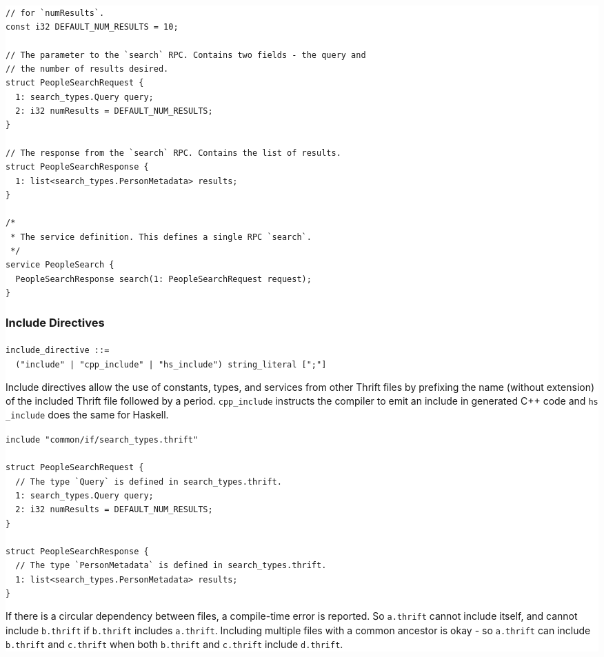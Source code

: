 ```thrift
// for `numResults`.
const i32 DEFAULT_NUM_RESULTS = 10;

// The parameter to the `search` RPC. Contains two fields - the query and
// the number of results desired.
struct PeopleSearchRequest {
  1: search_types.Query query;
  2: i32 numResults = DEFAULT_NUM_RESULTS;
}

// The response from the `search` RPC. Contains the list of results.
struct PeopleSearchResponse {
  1: list<search_types.PersonMetadata> results;
}

/*
 * The service definition. This defines a single RPC `search`.
 */
service PeopleSearch {
  PeopleSearchResponse search(1: PeopleSearchRequest request);
}
```

### Include Directives

```grammar
include_directive ::=
  ("include" | "cpp_include" | "hs_include") string_literal [";"]
```

Include directives allow the use of constants, types, and services from other Thrift files by prefixing the name (without extension) of the included Thrift file followed by a period. `cpp_include` instructs the compiler to emit an include in generated C++ code and `hs_include` does the same for Haskell.

```thrift
include "common/if/search_types.thrift"

struct PeopleSearchRequest {
  // The type `Query` is defined in search_types.thrift.
  1: search_types.Query query;
  2: i32 numResults = DEFAULT_NUM_RESULTS;
}

struct PeopleSearchResponse {
  // The type `PersonMetadata` is defined in search_types.thrift.
  1: list<search_types.PersonMetadata> results;
}
```

If there is a circular dependency between files, a compile-time error is reported. So `a.thrift` cannot include itself, and cannot include `b.thrift` if `b.thrift` includes `a.thrift`. Including multiple files with a common ancestor is okay - so `a.thrift` can include `b.thrift` and `c.thrift` when both `b.thrift` and `c.thrift` include `d.thrift`.
